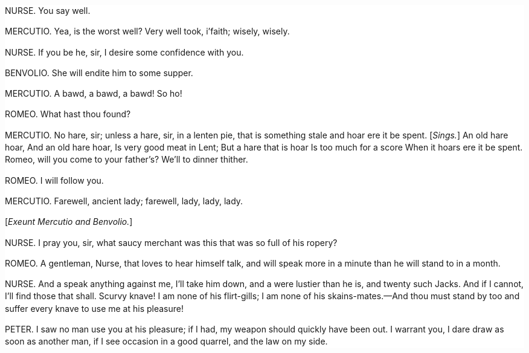 NURSE.
You say well.

MERCUTIO.
Yea, is the worst well? Very well took, i’faith; wisely, wisely.

NURSE.
If you be he, sir, I desire some confidence with you.

BENVOLIO.
She will endite him to some supper.

MERCUTIO.
A bawd, a bawd, a bawd! So ho!

ROMEO.
What hast thou found?

MERCUTIO.
No hare, sir; unless a hare, sir, in a lenten pie, that is something
stale and hoar ere it be spent.
[_Sings._]
    An old hare hoar,
    And an old hare hoar,
  Is very good meat in Lent;
    But a hare that is hoar
    Is too much for a score
  When it hoars ere it be spent.
Romeo, will you come to your father’s? We’ll to dinner thither.

ROMEO.
I will follow you.

MERCUTIO.
Farewell, ancient lady; farewell, lady, lady, lady.

 [_Exeunt Mercutio and Benvolio._]

NURSE.
I pray you, sir, what saucy merchant was this that was so full of his
ropery?

ROMEO.
A gentleman, Nurse, that loves to hear himself talk, and will speak
more in a minute than he will stand to in a month.

NURSE.
And a speak anything against me, I’ll take him down, and a were lustier
than he is, and twenty such Jacks. And if I cannot, I’ll find those
that shall. Scurvy knave! I am none of his flirt-gills; I am none of
his skains-mates.—And thou must stand by too and suffer every knave to
use me at his pleasure!

PETER.
I saw no man use you at his pleasure; if I had, my weapon should
quickly have been out. I warrant you, I dare draw as soon as another
man, if I see occasion in a good quarrel, and the law on my side.

